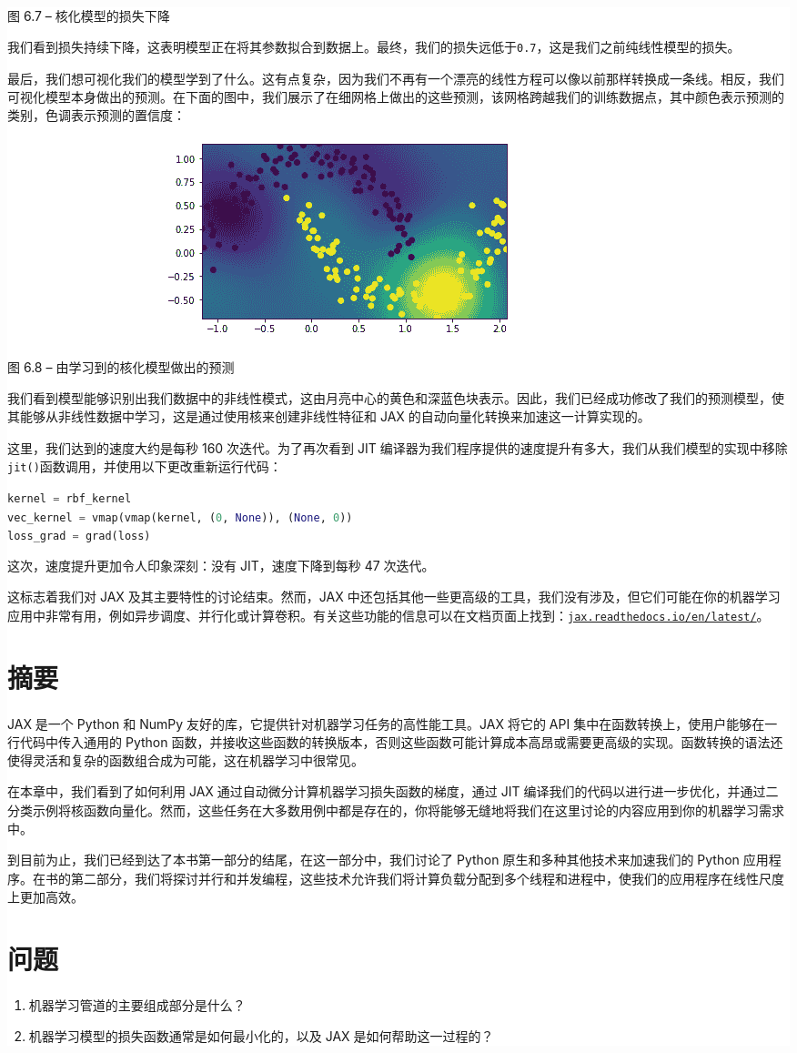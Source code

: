 图 6.7 – 核化模型的损失下降

我们看到损失持续下降，这表明模型正在将其参数拟合到数据上。最终，我们的损失远低于`0.7`，这是我们之前纯线性模型的损失。

最后，我们想可视化我们的模型学到了什么。这有点复杂，因为我们不再有一个漂亮的线性方程可以像以前那样转换成一条线。相反，我们可视化模型本身做出的预测。在下面的图中，我们展示了在细网格上做出的这些预测，该网格跨越我们的训练数据点，其中颜色表示预测的类别，色调表示预测的置信度：

![图 6.8 – 学习到的核化模型做出的预测](img/Figure_6.8_17499.jpg)

图 6.8 – 由学习到的核化模型做出的预测

我们看到模型能够识别出我们数据中的非线性模式，这由月亮中心的黄色和深蓝色块表示。因此，我们已经成功修改了我们的预测模型，使其能够从非线性数据中学习，这是通过使用核来创建非线性特征和 JAX 的自动向量化转换来加速这一计算实现的。

这里，我们达到的速度大约是每秒 160 次迭代。为了再次看到 JIT 编译器为我们程序提供的速度提升有多大，我们从我们模型的实现中移除`jit()`函数调用，并使用以下更改重新运行代码：

```py
kernel = rbf_kernel
vec_kernel = vmap(vmap(kernel, (0, None)), (None, 0))
loss_grad = grad(loss)
```

这次，速度提升更加令人印象深刻：没有 JIT，速度下降到每秒 47 次迭代。

这标志着我们对 JAX 及其主要特性的讨论结束。然而，JAX 中还包括其他一些更高级的工具，我们没有涉及，但它们可能在你的机器学习应用中非常有用，例如异步调度、并行化或计算卷积。有关这些功能的信息可以在文档页面上找到：[`jax.readthedocs.io/en/latest/`](https://jax.readthedocs.io/en/latest/)。

# 摘要

JAX 是一个 Python 和 NumPy 友好的库，它提供针对机器学习任务的高性能工具。JAX 将它的 API 集中在函数转换上，使用户能够在一行代码中传入通用的 Python 函数，并接收这些函数的转换版本，否则这些函数可能计算成本高昂或需要更高级的实现。函数转换的语法还使得灵活和复杂的函数组合成为可能，这在机器学习中很常见。

在本章中，我们看到了如何利用 JAX 通过自动微分计算机器学习损失函数的梯度，通过 JIT 编译我们的代码以进行进一步优化，并通过二分类示例将核函数向量化。然而，这些任务在大多数用例中都是存在的，你将能够无缝地将我们在这里讨论的内容应用到你的机器学习需求中。

到目前为止，我们已经到达了本书第一部分的结尾，在这一部分中，我们讨论了 Python 原生和多种其他技术来加速我们的 Python 应用程序。在书的第二部分，我们将探讨并行和并发编程，这些技术允许我们将计算负载分配到多个线程和进程中，使我们的应用程序在线性尺度上更加高效。

# 问题

1.  机器学习管道的主要组成部分是什么？

1.  机器学习模型的损失函数通常是如何最小化的，以及 JAX 是如何帮助这一过程的？
